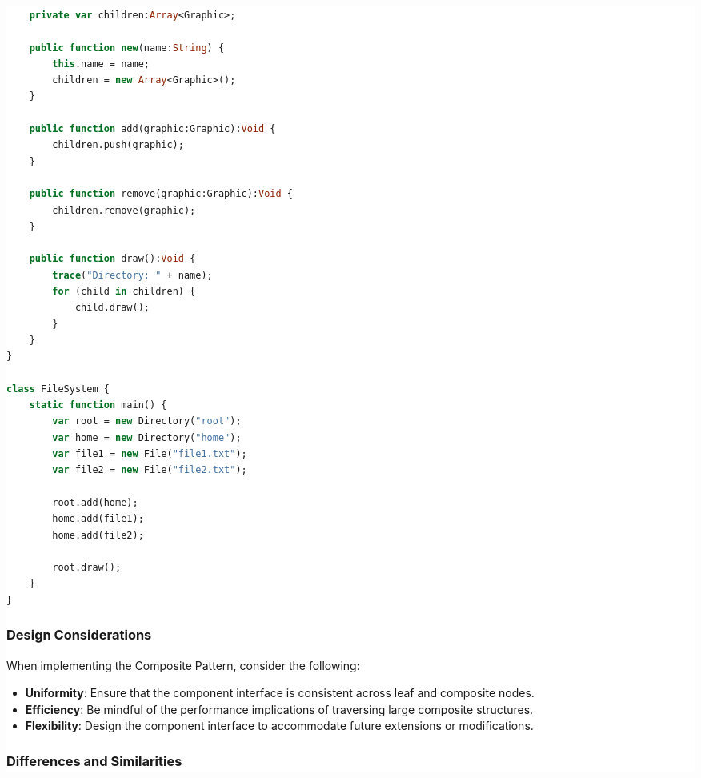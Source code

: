 ```haxe
    private var children:Array<Graphic>;

    public function new(name:String) {
        this.name = name;
        children = new Array<Graphic>();
    }

    public function add(graphic:Graphic):Void {
        children.push(graphic);
    }

    public function remove(graphic:Graphic):Void {
        children.remove(graphic);
    }

    public function draw():Void {
        trace("Directory: " + name);
        for (child in children) {
            child.draw();
        }
    }
}

class FileSystem {
    static function main() {
        var root = new Directory("root");
        var home = new Directory("home");
        var file1 = new File("file1.txt");
        var file2 = new File("file2.txt");

        root.add(home);
        home.add(file1);
        home.add(file2);

        root.draw();
    }
}
```

### Design Considerations

When implementing the Composite Pattern, consider the following:

- **Uniformity**: Ensure that the component interface is consistent across leaf and composite nodes.
- **Efficiency**: Be mindful of the performance implications of traversing large composite structures.
- **Flexibility**: Design the component interface to accommodate future extensions or modifications.

### Differences and Similarities
